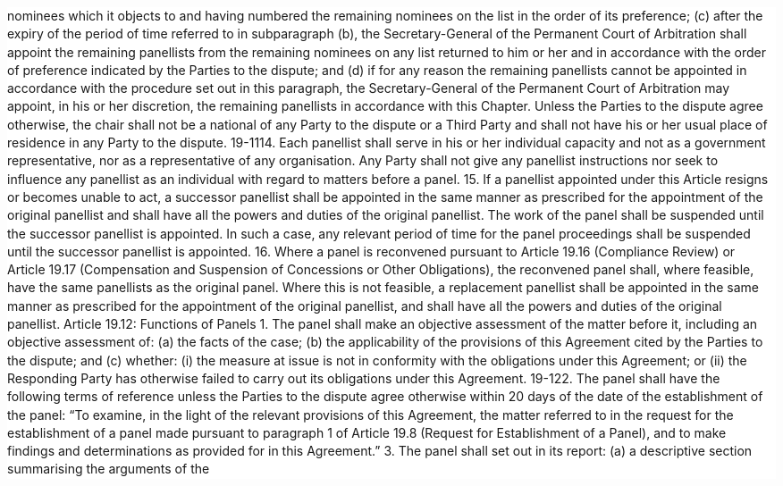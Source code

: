 nominees which it objects to and having numbered the
remaining nominees on the list in the order of its
preference;
(c) after the expiry of the period of time referred to in
subparagraph (b), the Secretary-General of the Permanent
Court of Arbitration shall appoint the remaining panellists
from the remaining nominees on any list returned to him or
her and in accordance with the order of preference
indicated by the Parties to the dispute; and
(d) if for any reason the remaining panellists cannot be
appointed in accordance with the procedure set out in this
paragraph, the Secretary-General of the Permanent Court
of Arbitration may appoint, in his or her discretion, the
remaining panellists in accordance with this Chapter.
Unless the Parties to the dispute agree otherwise, the chair shall
not be a national of any Party to the dispute or a Third Party and
shall not have his or her usual place of residence in any Party to
the dispute.
19-1114. Each panellist shall serve in his or her individual capacity and not
as a government representative, nor as a representative of any
organisation. Any Party shall not give any panellist instructions
nor seek to influence any panellist as an individual with regard to
matters before a panel.
15. If a panellist appointed under this Article resigns or becomes
unable to act, a successor panellist shall be appointed in the
same manner as prescribed for the appointment of the original
panellist and shall have all the powers and duties of the original
panellist. The work of the panel shall be suspended until the
successor panellist is appointed. In such a case, any relevant
period of time for the panel proceedings shall be suspended until
the successor panellist is appointed.
16. Where a panel is reconvened pursuant to Article 19.16
(Compliance Review) or Article 19.17 (Compensation and
Suspension of Concessions or Other Obligations), the
reconvened panel shall, where feasible, have the same panellists
as the original panel. Where this is not feasible, a replacement
panellist shall be appointed in the same manner as prescribed for
the appointment of the original panellist, and shall have all the
powers and duties of the original panellist.
Article 19.12: Functions of Panels
1.
The panel shall make an objective assessment of the matter
before it, including an objective assessment of:
(a) the facts of the case;
(b) the applicability of the provisions of this Agreement cited
by the Parties to the dispute; and
(c) whether:
(i) the measure at issue is not in conformity with the
obligations under this Agreement; or
(ii) the Responding Party has otherwise failed to carry
out its obligations under this Agreement.
19-122.
The panel shall have the following terms of reference unless the
Parties to the dispute agree otherwise within 20 days of the date
of the establishment of the panel:
“To examine, in the light of the relevant provisions of this
Agreement, the matter referred to in the request for the
establishment of a panel made pursuant to paragraph 1 of
Article 19.8 (Request for Establishment of a Panel), and to
make findings and determinations as provided for in this
Agreement.”
3.
The panel shall set out in its report:
(a) a descriptive section summarising the arguments of the